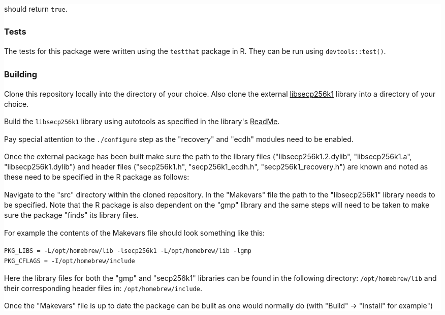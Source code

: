 should return `true`.


### Tests

The tests for this package were written using the `testthat` package in R. They can be run using `devtools::test()`.

### Building

Clone this repository locally into the directory of your choice.  Also clone the external [libsecp256k1](https://github.com/bitcoin-core/secp256k1) library into a directory of your choice. 

Build the `libsecp256k1` library using autotools as specified in the library's [ReadMe](https://github.com/bitcoin-core/secp256k1/blob/master/README.md).

Pay special attention to the `./configure` step as the "recovery" and "ecdh" modules need to be enabled. 

Once the external package has been built make sure the path to the library files ("libsecp256k1.2.dylib", "libsecp256k1.a", "libsecp256k1.dylib") and header files ("secp256k1.h", "secp256k1_ecdh.h", "secp256k1_recovery.h") are known and noted as these need to be specified in the R package as follows: 

Navigate to the "src" directory within the cloned repository. In the "Makevars" file the path to the "libsecp256k1" library needs to be specified.
Note that the R package is also dependent on the "gmp" library and the same steps will need to be taken to make sure the package "finds" its library files.

For example the contents of the Makevars file should look something like this:

```
PKG_LIBS = -L/opt/homebrew/lib -lsecp256k1 -L/opt/homebrew/lib -lgmp
PKG_CFLAGS = -I/opt/homebrew/include
```

Here the library files for both the "gmp" and "secp256k1" libraries can be found in the following directory:  `/opt/homebrew/lib` 
and their corresponding header files in:  `/opt/homebrew/include`.

Once the "Makevars" file is up to date the package can be built as one would normally do (with "Build" -> "Install" for example")
